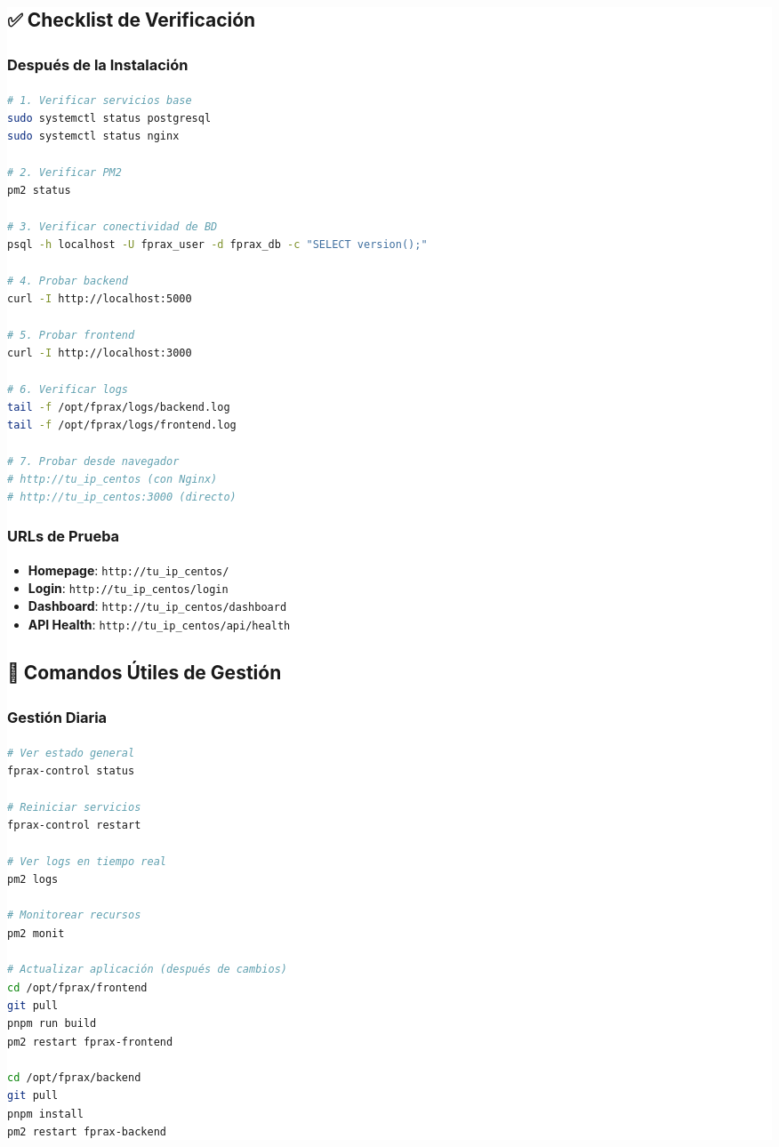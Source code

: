## ✅ Checklist de Verificación

### Después de la Instalación
```bash
# 1. Verificar servicios base
sudo systemctl status postgresql
sudo systemctl status nginx

# 2. Verificar PM2
pm2 status

# 3. Verificar conectividad de BD
psql -h localhost -U fprax_user -d fprax_db -c "SELECT version();"

# 4. Probar backend
curl -I http://localhost:5000

# 5. Probar frontend
curl -I http://localhost:3000

# 6. Verificar logs
tail -f /opt/fprax/logs/backend.log
tail -f /opt/fprax/logs/frontend.log

# 7. Probar desde navegador
# http://tu_ip_centos (con Nginx)
# http://tu_ip_centos:3000 (directo)
```

### URLs de Prueba
- **Homepage**: `http://tu_ip_centos/`
- **Login**: `http://tu_ip_centos/login`
- **Dashboard**: `http://tu_ip_centos/dashboard`
- **API Health**: `http://tu_ip_centos/api/health`

## 🔧 Comandos Útiles de Gestión

### Gestión Diaria
```bash
# Ver estado general
fprax-control status

# Reiniciar servicios
fprax-control restart

# Ver logs en tiempo real
pm2 logs

# Monitorear recursos
pm2 monit

# Actualizar aplicación (después de cambios)
cd /opt/fprax/frontend
git pull
pnpm run build
pm2 restart fprax-frontend

cd /opt/fprax/backend
git pull
pnpm install
pm2 restart fprax-backend
```